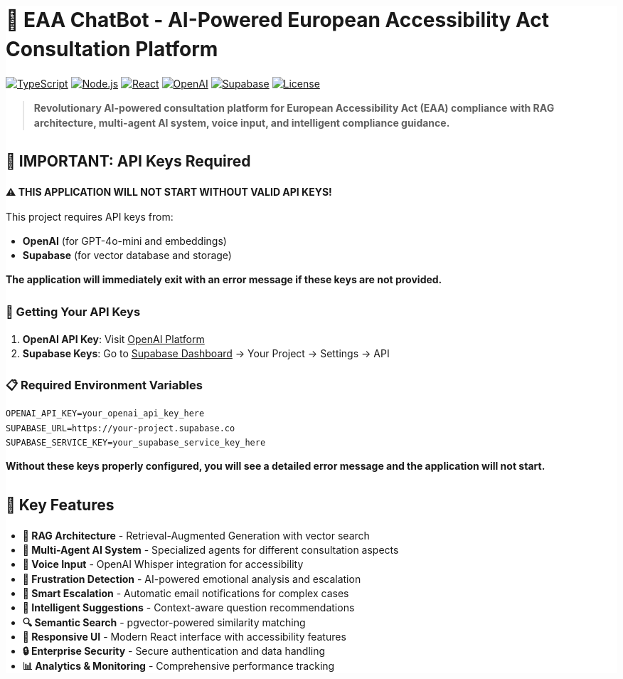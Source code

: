 # 🤖 EAA ChatBot - AI-Powered European Accessibility Act Consultation Platform

[![TypeScript](https://img.shields.io/badge/TypeScript-5.4.0-blue.svg)](https://www.typescriptlang.org/)
[![Node.js](https://img.shields.io/badge/Node.js-18.0.0+-green.svg)](https://nodejs.org/)
[![React](https://img.shields.io/badge/React-19.1.8-blue.svg)](https://reactjs.org/)
[![OpenAI](https://img.shields.io/badge/OpenAI-GPT--4o--mini-orange.svg)](https://openai.com/)
[![Supabase](https://img.shields.io/badge/Supabase-pgvector-green.svg)](https://supabase.com/)
[![License](https://img.shields.io/badge/License-MIT-yellow.svg)](LICENSE)

> **Revolutionary AI-powered consultation platform for European Accessibility Act (EAA) compliance with RAG architecture, multi-agent AI system, voice input, and intelligent compliance guidance.**

## 🚨 IMPORTANT: API Keys Required

**⚠️ THIS APPLICATION WILL NOT START WITHOUT VALID API KEYS!**

This project requires API keys from:
- **OpenAI** (for GPT-4o-mini and embeddings)
- **Supabase** (for vector database and storage)

**The application will immediately exit with an error message if these keys are not provided.**

### 🔑 Getting Your API Keys

1. **OpenAI API Key**: Visit [OpenAI Platform](https://platform.openai.com/api-keys)
2. **Supabase Keys**: Go to [Supabase Dashboard](https://supabase.com/dashboard) → Your Project → Settings → API

### 📋 Required Environment Variables

```env
OPENAI_API_KEY=your_openai_api_key_here
SUPABASE_URL=https://your-project.supabase.co
SUPABASE_SERVICE_KEY=your_supabase_service_key_here
```

**Without these keys properly configured, you will see a detailed error message and the application will not start.**

## 🌟 Key Features

- **🧠 RAG Architecture** - Retrieval-Augmented Generation with vector search
- **🤖 Multi-Agent AI System** - Specialized agents for different consultation aspects
- **🎤 Voice Input** - OpenAI Whisper integration for accessibility
- **😤 Frustration Detection** - AI-powered emotional analysis and escalation
- **📧 Smart Escalation** - Automatic email notifications for complex cases
- **💬 Intelligent Suggestions** - Context-aware question recommendations
- **🔍 Semantic Search** - pgvector-powered similarity matching
- **📱 Responsive UI** - Modern React interface with accessibility features
- **🔒 Enterprise Security** - Secure authentication and data handling
- **📊 Analytics & Monitoring** - Comprehensive performance tracking
